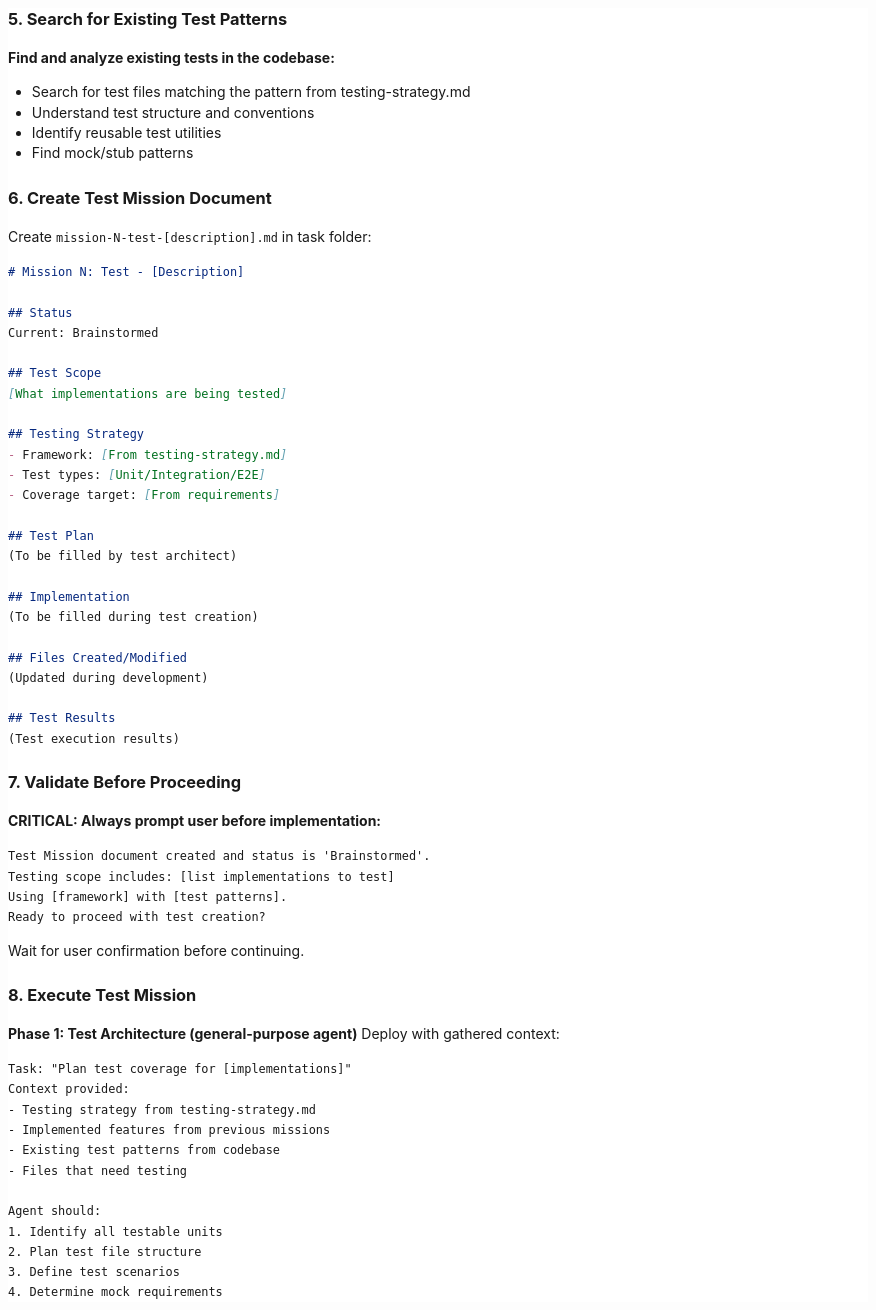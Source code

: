 ### 5. Search for Existing Test Patterns
**Find and analyze existing tests in the codebase:**
- Search for test files matching the pattern from testing-strategy.md
- Understand test structure and conventions
- Identify reusable test utilities
- Find mock/stub patterns

### 6. Create Test Mission Document
Create `mission-N-test-[description].md` in task folder:
```markdown
# Mission N: Test - [Description]

## Status
Current: Brainstormed

## Test Scope
[What implementations are being tested]

## Testing Strategy
- Framework: [From testing-strategy.md]
- Test types: [Unit/Integration/E2E]
- Coverage target: [From requirements]

## Test Plan
(To be filled by test architect)

## Implementation
(To be filled during test creation)

## Files Created/Modified
(Updated during development)

## Test Results
(Test execution results)
```

### 7. Validate Before Proceeding
**CRITICAL: Always prompt user before implementation:**
```
Test Mission document created and status is 'Brainstormed'.
Testing scope includes: [list implementations to test]
Using [framework] with [test patterns].
Ready to proceed with test creation?
```

Wait for user confirmation before continuing.

### 8. Execute Test Mission

**Phase 1: Test Architecture (general-purpose agent)**
Deploy with gathered context:
```
Task: "Plan test coverage for [implementations]"
Context provided:
- Testing strategy from testing-strategy.md
- Implemented features from previous missions
- Existing test patterns from codebase
- Files that need testing

Agent should:
1. Identify all testable units
2. Plan test file structure
3. Define test scenarios
4. Determine mock requirements
```